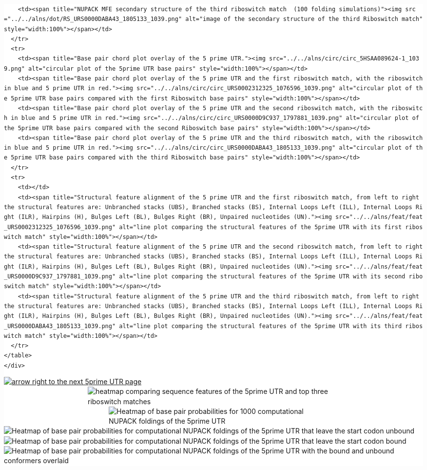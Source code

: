         <td><span title="NUPACK MFE secondary structure of the third riboswitch match  (100 folding simulations)"><img src="../../alns/dot/RS_URS0000DABA43_1805133_1039.png" alt="image of the secondary structure of the third Riboswitch match" style="width:100%"></span></td>
      </tr>
      <tr>
        <td><span title="Base pair chord plot overlay of the 5 prime UTR."><img src="../../alns/circ/circ_5HSAA089624-1_1039.png" alt="circular plot of the 5prime UTR base pairs" style="width:100%"></span></td>
        <td><span title="Base pair chord plot overlay of the 5 prime UTR and the first riboswitch match, with the riboswitch in blue and 5 prime UTR in red."><img src="../../alns/circ/circ_URS0002312325_1076596_1039.png" alt="circular plot of the 5prime UTR base pairs compared with the first Riboswitch base pairs" style="width:100%"></span></td>
        <td><span title="Base pair chord plot overlay of the 5 prime UTR and the second riboswitch match, with the riboswitch in blue and 5 prime UTR in red."><img src="../../alns/circ/circ_URS0000D9C937_1797881_1039.png" alt="circular plot of the 5prime UTR base pairs compared with the second Riboswitch base pairs" style="width:100%"></span></td>
        <td><span title="Base pair chord plot overlay of the 5 prime UTR and the third riboswitch match, with the riboswitch in blue and 5 prime UTR in red."><img src="../../alns/circ/circ_URS0000DABA43_1805133_1039.png" alt="circular plot of the 5prime UTR base pairs compared with the third Riboswitch base pairs" style="width:100%"></span></td>
      </tr>
      <tr>
        <td></td>
        <td><span title="Structural feature alignment of the 5 prime UTR and the first riboswitch match, from left to right the structural features are: Unbranched stacks (UBS), Branched stacks (BS), Internal Loops Left (ILL), Internal Loops Right (ILR), Hairpins (H), Bulges Left (BL), Bulges Right (BR), Unpaired nucleotides (UN)."><img src="../../alns/feat/feat_URS0002312325_1076596_1039.png" alt="line plot comparing the structural features of the 5prime UTR with its first riboswitch match" style="width:100%"></span></td>
        <td><span title="Structural feature alignment of the 5 prime UTR and the second riboswitch match, from left to right the structural features are: Unbranched stacks (UBS), Branched stacks (BS), Internal Loops Left (ILL), Internal Loops Right (ILR), Hairpins (H), Bulges Left (BL), Bulges Right (BR), Unpaired nucleotides (UN)."><img src="../../alns/feat/feat_URS0000D9C937_1797881_1039.png" alt="line plot comparing the structural features of the 5prime UTR with its second riboswitch match" style="width:100%"></span></td>
        <td><span title="Structural feature alignment of the 5 prime UTR and the third riboswitch match, from left to right the structural features are: Unbranched stacks (UBS), Branched stacks (BS), Internal Loops Left (ILL), Internal Loops Right (ILR), Hairpins (H), Bulges Left (BL), Bulges Right (BR), Unpaired nucleotides (UN)."><img src="../../alns/feat/feat_URS0000DABA43_1805133_1039.png" alt="line plot comparing the structural features of the 5prime UTR with its third riboswitch match" style="width:100%"></span></td>
      </tr>
    </table>
    </div>
  <div class="column">
    <a href="../../_mds/DFFA_0/"><span title="Next 5 prime UTR"><img src="../../icons/arrow_right.png" alt="arrow right to the next 5prime UTR page" style="width:100%"></span></a>
  </div>
</div>


<div class="row" >
    <div class="column_center">
        <span title="Sequence feature comparison across the 5 prime UTR and its top three riboswitch matches via a heatmap (64 nucleotide triplets)."><img src="../../alns/feat/featcomp_1039.png" alt="heatmap comparing sequence features of the 5prime UTR and top three riboswitch matches" style="width:60%; display:block; margin-left:auto; margin-right:auto;"></span>
    </div>
</div>

<div class="row" >
    <div class="column_center">
        <span title="Probability that a given base pair LxL is bound within the 1000 folding simulations. Diagonal represents the overall probability that a given base is unpaired."><img src="../../alns/bpp/bpp_1039.png" alt="Heatmap of base pair probabilities for 1000 computational NUPACK foldings of the 5prime UTR" style="width:50%; display:block; margin-left:auto; margin-right:auto;"></span>
    </div>
</div>

<div class="row" >
    <div class="column">
        <span title="Probability that a given base pair is bound when all three nucleotides of the start codon is unbound."><img src="../../alns/bpp/bpp_1039_unbound.png" alt="Heatmap of base pair probabilities for computational NUPACK foldings of the 5prime UTR that leave the start codon unbound" style="width:100%; display:block; margin-left:auto; margin-right:auto;"></span>
    </div>
    <div class="column">
        <span title="Probability that a given base pair is bound when all three nucleotides of the start codon is bound."><img src="../../alns/bpp/bpp_1039_bound.png" alt="Heatmap of base pair probabilities for computational NUPACK foldings of the 5prime UTR that leave the start codon bound" style="width:100%; display:block; margin-left:auto; margin-right:auto;"></span>
    </div>
    <div class="column">
        <span title="Merged base pair probability plot by unbound/bound start codons."><img src="../../alns/bpp/bpp_1039_merge.png" alt="Heatmap of base pair probabilities for computational NUPACK foldings of the 5prime UTR with the bound and unbound conformers overlaid" style="width:100%; display:block; margin-left:auto; margin-right:auto;"></span>
    </div>
</div>
